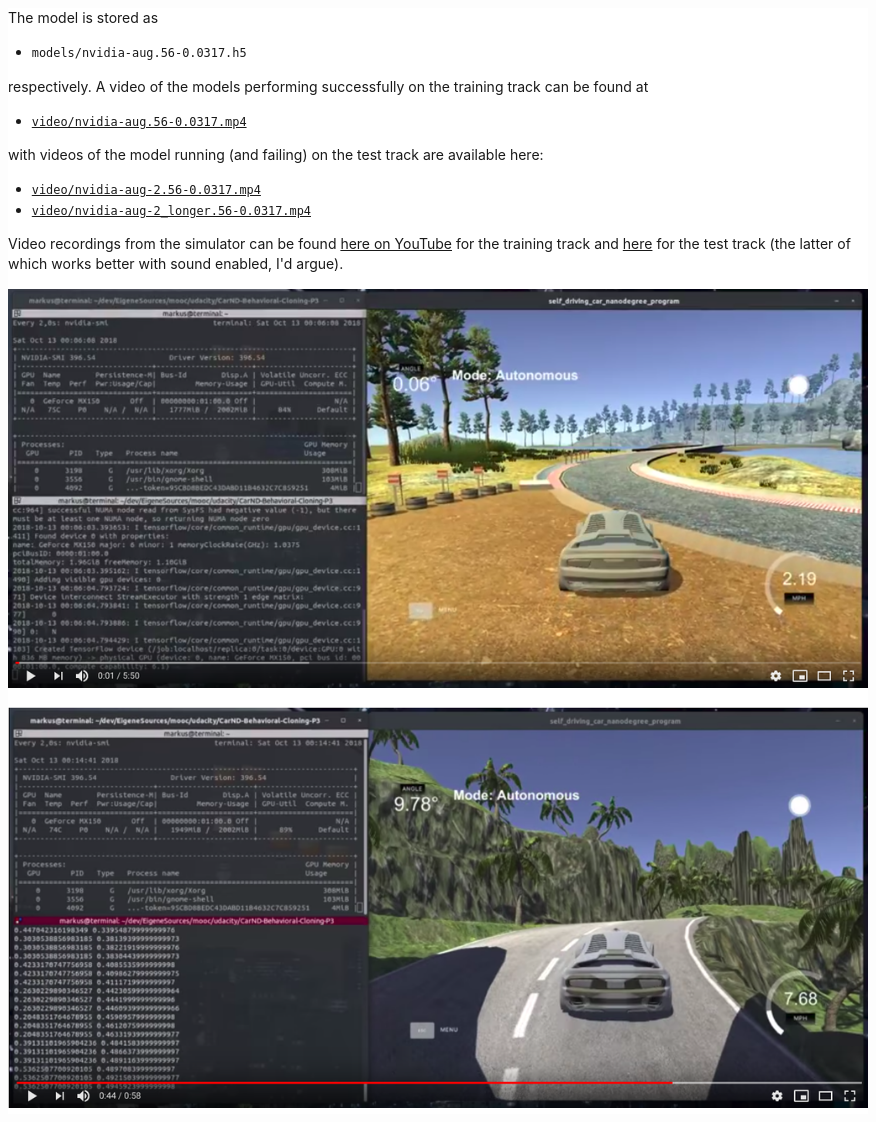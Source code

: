 The model is stored as 

- `models/nvidia-aug.56-0.0317.h5` 

respectively. A video of the models performing successfully on the training track can be found at

- [`video/nvidia-aug.56-0.0317.mp4`](video/nvidia-aug.56-0.0317.mp4)

with videos of the model running (and failing) on the test track are available here:

- [`video/nvidia-aug-2.56-0.0317.mp4`](video/nvidia-aug-2.56-0.0317.mp4)
- [`video/nvidia-aug-2_longer.56-0.0317.mp4`](video/nvidia-aug-2_longer.56-0.0317.mp4)

Video recordings from the simulator can be found [here on YouTube](https://www.youtube.com/watch?v=mL6ASo7dZX0) for
the training track and [here](https://www.youtube.com/watch?v=sxXvtvNnhzQ) for the test track (the latter of
which works better with sound enabled, I'd argue).

<a href="https://www.youtube.com/watch?v=mL6ASo7dZX0"><img src="examples/nvidia-aug.png" /></a>

<a href="https://www.youtube.com/watch?v=sxXvtvNnhzQ"><img src="examples/nvidia-aug-2.png" /></a>
